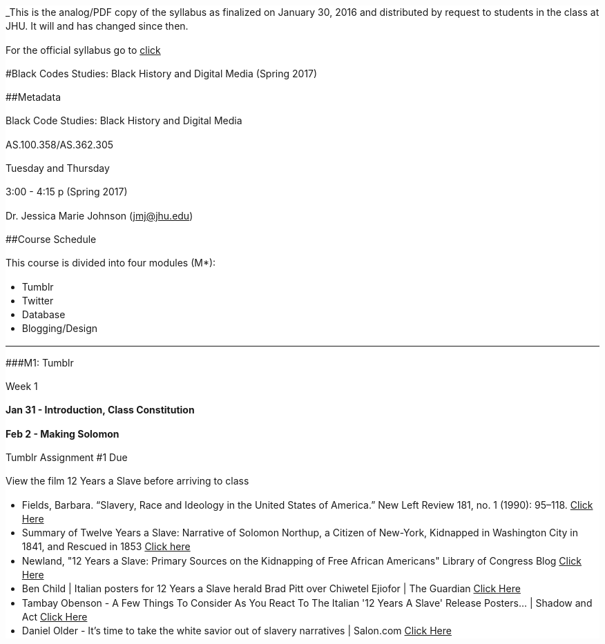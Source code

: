 _This is the analog/PDF copy of the syllabus as finalized on January 30, 2016 and distributed by request to students in the class at JHU. It will and has changed since then. 

For the official syllabus go to [click](https://github.com/blackcodestudies/blkcodestudies/)



#Black Codes Studies: Black History and Digital Media (Spring 2017)

##Metadata

Black Code Studies: Black History and Digital Media

AS.100.358/AS.362.305

Tuesday and Thursday

3:00 - 4:15 p (Spring 2017)

Dr. Jessica Marie Johnson (jmj@jhu.edu)


##Course Schedule

This course is divided into four modules (M*):

* Tumblr
* Twitter
* Database
* Blogging/Design

----------


###M1: Tumblr

Week 1

**Jan 31 -  Introduction, Class Constitution**

**Feb 2 - Making Solomon**

Tumblr Assignment #1 Due

View the film 12 Years a Slave before arriving to class

* Fields, Barbara. “Slavery, Race and Ideology in the United States of America.” New Left Review 181, no. 1 (1990): 95–118. [Click Here](https://newleftreview.org/I/181/barbara-jeanne-fields-slavery-race-and-ideology-in-the-united-states-of-america)
* Summary of Twelve Years a Slave: Narrative of Solomon Northup, a Citizen of New-York, Kidnapped in Washington City in 1841, and Rescued in 1853 [Click here](http://bit.ly/1cuk3MU)
* Newland, "12 Years a Slave: Primary Sources on the Kidnapping of Free African Americans" Library of Congress Blog [Click Here](http://blogs.loc.gov/teachers/2013/11/12-years-a-slave-primary-sources-on-the-kidnapping-of-free-african-americans/) 
* Ben Child | Italian posters for 12 Years a Slave herald Brad Pitt over Chiwetel Ejiofor | The Guardian [Click Here](http://bit.ly/1kkWdd6)
* Tambay Obenson - A Few Things To Consider As You React To The Italian '12 Years A Slave' Release Posters... | Shadow and Act [Click Here](http://bit.ly/JUugrQ)
* Daniel Older - It’s time to take the white savior out of slavery narratives | Salon.com [Click Here](http://bit.ly/1eaKMgP)

